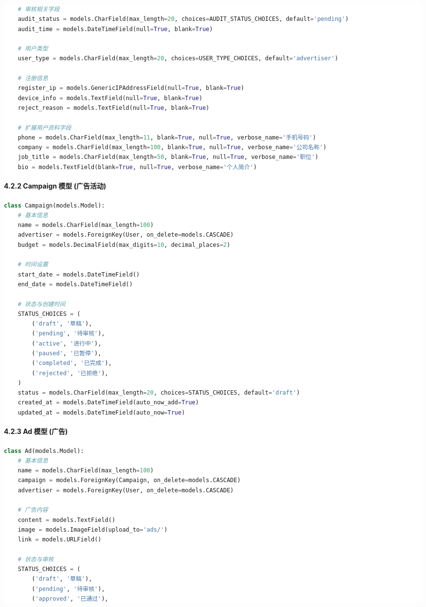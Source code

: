 ```python
    # 审核相关字段
    audit_status = models.CharField(max_length=20, choices=AUDIT_STATUS_CHOICES, default='pending')
    audit_time = models.DateTimeField(null=True, blank=True)
    
    # 用户类型
    user_type = models.CharField(max_length=20, choices=USER_TYPE_CHOICES, default='advertiser')
    
    # 注册信息
    register_ip = models.GenericIPAddressField(null=True, blank=True)
    device_info = models.TextField(null=True, blank=True)
    reject_reason = models.TextField(null=True, blank=True)
    
    # 扩展用户资料字段
    phone = models.CharField(max_length=11, blank=True, null=True, verbose_name='手机号码')
    company = models.CharField(max_length=100, blank=True, null=True, verbose_name='公司名称')
    job_title = models.CharField(max_length=50, blank=True, null=True, verbose_name='职位')
    bio = models.TextField(blank=True, null=True, verbose_name='个人简介')
```

#### 4.2.2 Campaign 模型 (广告活动)

```python
class Campaign(models.Model):
    # 基本信息
    name = models.CharField(max_length=100)
    advertiser = models.ForeignKey(User, on_delete=models.CASCADE)
    budget = models.DecimalField(max_digits=10, decimal_places=2)
    
    # 时间设置
    start_date = models.DateTimeField()
    end_date = models.DateTimeField()
    
    # 状态与创建时间
    STATUS_CHOICES = (
        ('draft', '草稿'),
        ('pending', '待审核'),
        ('active', '进行中'),
        ('paused', '已暂停'),
        ('completed', '已完成'),
        ('rejected', '已拒绝'),
    )
    status = models.CharField(max_length=20, choices=STATUS_CHOICES, default='draft')
    created_at = models.DateTimeField(auto_now_add=True)
    updated_at = models.DateTimeField(auto_now=True)
```

#### 4.2.3 Ad 模型 (广告)

```python
class Ad(models.Model):
    # 基本信息
    name = models.CharField(max_length=100)
    campaign = models.ForeignKey(Campaign, on_delete=models.CASCADE)
    advertiser = models.ForeignKey(User, on_delete=models.CASCADE)
    
    # 广告内容
    content = models.TextField()
    image = models.ImageField(upload_to='ads/')
    link = models.URLField()
    
    # 状态与审核
    STATUS_CHOICES = (
        ('draft', '草稿'),
        ('pending', '待审核'),
        ('approved', '已通过'),
```